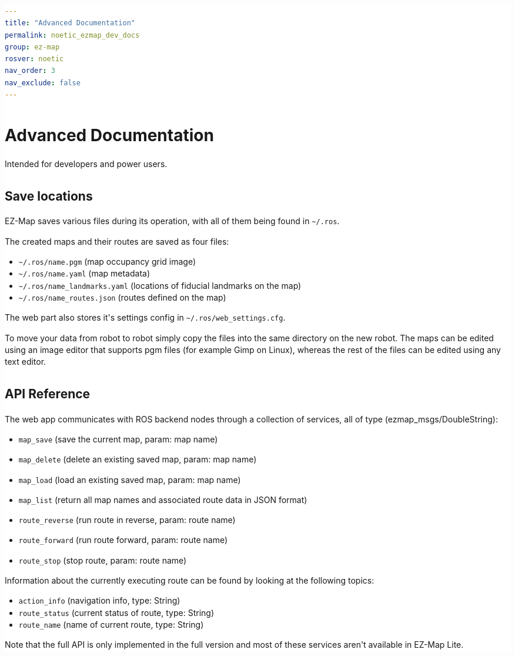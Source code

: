 ```yaml
---
title: "Advanced Documentation"
permalink: noetic_ezmap_dev_docs
group: ez-map
rosver: noetic
nav_order: 3
nav_exclude: false
---
```


# Advanced Documentation

Intended for developers and power users.

## Save locations

EZ-Map saves various files during its operation, with all of them being found in `~/.ros`.

The created maps and their routes are saved as four files:
* `~/.ros/name.pgm` (map occupancy grid image)
* `~/.ros/name.yaml` (map metadata)
* `~/.ros/name_landmarks.yaml` (locations of fiducial landmarks on the map)
* `~/.ros/name_routes.json` (routes defined on the map)

The web part also stores it's settings config in `~/.ros/web_settings.cfg`.

To move your data from robot to robot simply copy the files into the same directory on the new robot. The maps can be edited using an image editor that supports pgm files (for example Gimp on Linux), whereas the rest of the files can be edited using any text editor.

## API Reference

The web app communicates with ROS backend nodes through a collection of services, all of type (ezmap_msgs/DoubleString):

- `map_save` (save the current map, param: map name)
- `map_delete` (delete an existing saved map, param: map name)
- `map_load` (load an existing saved map, param: map name)
- `map_list` (return all map names and associated route data in JSON format)

- `route_reverse` (run route in reverse, param: route name)
- `route_forward` (run route forward, param: route name)
- `route_stop` (stop route, param: route name)

Information about the currently executing route can be found by looking at the following topics:
- `action_info` (navigation info, type: String)
- `route_status` (current status of route, type: String)
- `route_name` (name of current route, type: String)

Note that the full API is only implemented in the full version and most of these services aren't available in EZ-Map Lite.
